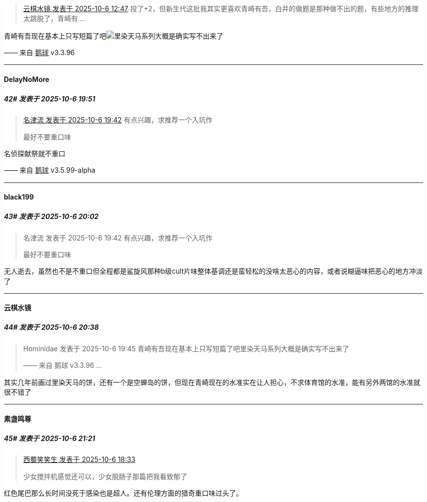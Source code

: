 <blockquote><a href="httphttps://stage1st.com/2b/forum.php?mod=redirect&amp;goto=findpost&amp;pid=68532879&amp;ptid=2263776" target="_blank">云棋水镜 发表于 2025-10-6 12:47</a>
投了+2，但新生代这批我其实更喜欢青崎有吾，白井的做题是那种做不出的题，有些地方的推理太跳脱了，青崎有 ...</blockquote>
青崎有吾现在基本上只写短篇了吧<img src="https://static.stage1st.com/image/smiley/face2017/025.png" referrerpolicy="no-referrer">里染天马系列大概是确实写不出来了

—— 来自 [鹅球](https://www.pgyer.com/GcUxKd4w) v3.3.96

*****

####  DelayNoMore  
##### 42#       发表于 2025-10-6 19:51

<blockquote><a href="httphttps://stage1st.com/2b/forum.php?mod=redirect&amp;goto=findpost&amp;pid=68534223&amp;ptid=2263776" target="_blank">名津流 发表于 2025-10-6 19:42</a>
有点兴趣，求推荐一个入坑作

最好不要重口味</blockquote>
名侦探献祭就不重口

—— 来自 [鹅球](https://www.pgyer.com/xfPejhuq) v3.5.99-alpha


*****

####  black199  
##### 43#       发表于 2025-10-6 20:02

<blockquote>名津流 发表于 2025-10-6 19:42
有点兴趣，求推荐一个入坑作

最好不要重口味</blockquote>
无人逝去，虽然也不是不重口但全程都是鲨旋风那种b级cult片味整体基调还是蛮轻松的没啥太恶心的内容，或者说糊逼味把恶心的地方冲淡了


*****

####  云棋水镜  
##### 44#       发表于 2025-10-6 20:38

<blockquote>Hominidae 发表于 2025-10-6 19:45
青崎有吾现在基本上只写短篇了吧里染天马系列大概是确实写不出来了

—— 来自 鹅球 v3.3.96 ...</blockquote>
其实几年前画过里染天马的饼，还有一个是空蝉岛的饼，但现在青崎现在的水准实在让人担心，不求体育馆的水准，能有另外两馆的水准就很不错了


*****

####  素盏鸣尊  
##### 45#       发表于 2025-10-6 21:21

<blockquote><a href="httphttps://stage1st.com/2b/forum.php?mod=redirect&amp;goto=findpost&amp;pid=68533950&amp;ptid=2263776" target="_blank">西蜀笑笑生 发表于 2025-10-6 18:33</a>

少女搅拌机感觉还可以，少女脱肠子那篇把我看致郁了</blockquote>
红色尾巴那么长时间没死于感染也是超人。还有伦理方面的猎奇重口味过头了。
